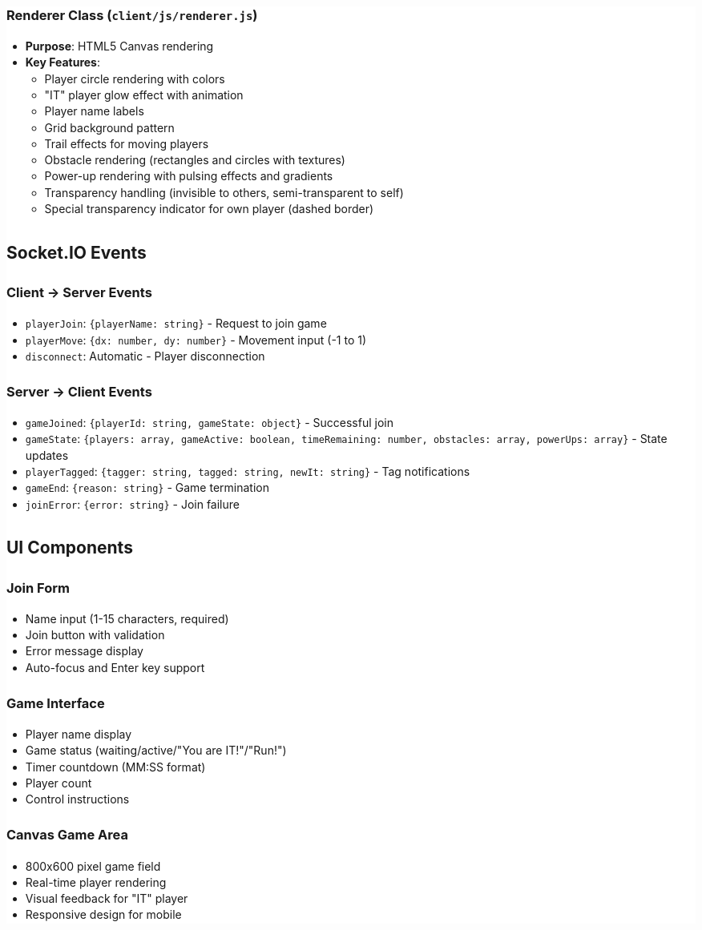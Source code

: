 ### Renderer Class (`client/js/renderer.js`)

- **Purpose**: HTML5 Canvas rendering
- **Key Features**:
  - Player circle rendering with colors
  - "IT" player glow effect with animation
  - Player name labels
  - Grid background pattern
  - Trail effects for moving players
  - Obstacle rendering (rectangles and circles with textures)
  - Power-up rendering with pulsing effects and gradients
  - Transparency handling (invisible to others, semi-transparent to self)
  - Special transparency indicator for own player (dashed border)

## Socket.IO Events

### Client → Server Events

- `playerJoin`: `{playerName: string}` - Request to join game
- `playerMove`: `{dx: number, dy: number}` - Movement input (-1 to 1)
- `disconnect`: Automatic - Player disconnection

### Server → Client Events

- `gameJoined`: `{playerId: string, gameState: object}` - Successful join
- `gameState`: `{players: array, gameActive: boolean, timeRemaining: number, obstacles: array, powerUps: array}` - State updates
- `playerTagged`: `{tagger: string, tagged: string, newIt: string}` - Tag notifications
- `gameEnd`: `{reason: string}` - Game termination
- `joinError`: `{error: string}` - Join failure

## UI Components

### Join Form

- Name input (1-15 characters, required)
- Join button with validation
- Error message display
- Auto-focus and Enter key support

### Game Interface

- Player name display
- Game status (waiting/active/"You are IT!"/"Run!")
- Timer countdown (MM:SS format)
- Player count
- Control instructions

### Canvas Game Area

- 800x600 pixel game field
- Real-time player rendering
- Visual feedback for "IT" player
- Responsive design for mobile
